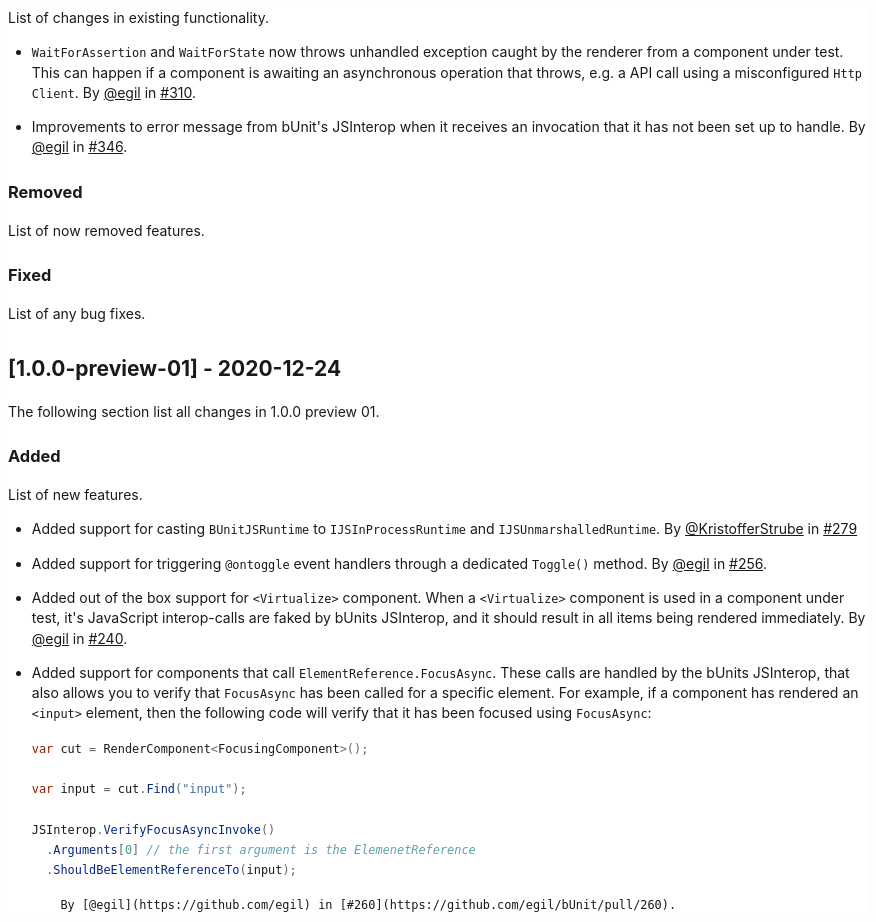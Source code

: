 List of changes in existing functionality.

- `WaitForAssertion` and `WaitForState` now throws unhandled exception caught by the renderer from a component under test. This can happen if a component is awaiting an asynchronous operation that throws, e.g. a API call using a misconfigured `HttpClient`. By [@egil](https://github.com/egil) in [#310](https://github.com/egil/bUnit/issues/344).

- Improvements to error message from bUnit's JSInterop when it receives an invocation that it has not been set up to handle. By [@egil](https://github.com/egil) in [#346](https://github.com/egil/bUnit/pull/346).

### Removed

List of now removed features.

### Fixed

List of any bug fixes.

## [1.0.0-preview-01] - 2020-12-24

The following section list all changes in 1.0.0 preview 01.

### Added

List of new features.

- Added support for casting `BUnitJSRuntime` to `IJSInProcessRuntime` and `IJSUnmarshalledRuntime`. By [@KristofferStrube](https://github.com/KristofferStrube) in [#279](https://github.com/egil/bUnit/pull/279)

- Added support for triggering `@ontoggle` event handlers through a dedicated `Toggle()` method. By [@egil](https://github.com/egil) in [#256](https://github.com/egil/bUnit/pull/256).

- Added out of the box support for `<Virtualize>` component. When a `<Virtualize>` component is used in a component under test, it's JavaScript interop-calls are faked by bUnits JSInterop, and it should result in all items being rendered immediately. By [@egil](https://github.com/egil) in [#240](https://github.com/egil/bUnit/issues/240).

- Added support for components that call `ElementReference.FocusAsync`. These calls are handled by the bUnits JSInterop, that also allows you to verify that `FocusAsync` has been called for a specific element. For example, if a component has rendered an `<input>` element, then the following code will verify that it has been focused using `FocusAsync`:

  ```csharp
  var cut = RenderComponent<FocusingComponent>();

  var input = cut.Find("input");

  JSInterop.VerifyFocusAsyncInvoke()
    .Arguments[0] // the first argument is the ElemenetReference
    .ShouldBeElementReferenceTo(input);
  ```

          By [@egil](https://github.com/egil) in [#260](https://github.com/egil/bUnit/pull/260).


[unreleased]: https://github.com/bUnit-dev/bUnit/compare/v1.37.7...HEAD
[1.37.7]: https://github.com/bUnit-dev/bUnit/compare/v1.36.0...1.37.7
[1.36.0]: https://github.com/bUnit-dev/bUnit/compare/v1.35.3...v1.36.0
[1.35.3]: https://github.com/bUnit-dev/bUnit/compare/v1.34.0...1.35.3
[1.34.0]: https://github.com/bUnit-dev/bUnit/compare/v1.33.3...v1.34.0
[1.33.3]: https://github.com/bUnit-dev/bUnit/compare/v1.32.7...1.33.3
[1.32.7]: https://github.com/bUnit-dev/bUnit/compare/v1.31.3...v1.32.7
[1.31.3]: https://github.com/bUnit-dev/bUnit/compare/v1.30.3...1.31.3
[1.30.3]: https://github.com/bUnit-dev/bUnit/compare/v1.29.5...v1.30.3
[1.29.5]: https://github.com/bUnit-dev/bUnit/compare/v1.28.9...1.29.5
[1.28.9]: https://github.com/bUnit-dev/bUnit/compare/v1.27.17...v1.28.9
[1.27.17]: https://github.com/bUnit-dev/bUnit/compare/v1.26.64...1.27.17
[1.26.64]: https://github.com/bUnit-dev/bUnit/compare/v1.25.3...v1.26.64
[1.25.3]: https://github.com/bUnit-dev/bUnit/compare/v1.24.10...1.25.3
[1.24.10]: https://github.com/bUnit-dev/bUnit/compare/v1.23.9...v1.24.10
[1.23.9]: https://github.com/bUnit-dev/bUnit/compare/v1.22.19...1.23.9
[1.22.19]: https://github.com/bUnit-dev/bUnit/compare/v1.21.9...v1.22.19
[1.21.9]: https://github.com/bUnit-dev/bUnit/compare/v1.20.8...1.21.9
[1.20.8]: https://github.com/bUnit-dev/bUnit/compare/v1.19.14...v1.20.8
[1.19.14]: https://github.com/bUnit-dev/bUnit/compare/v1.18.4...1.19.14
[1.18.4]: https://github.com/bUnit-dev/bUnit/compare/v1.17.2...v1.18.4
[1.17.2]: https://github.com/bUnit-dev/bUnit/compare/v1.16.2...1.17.2
[1.16.2]: https://github.com/bUnit-dev/bUnit/compare/v1.15.5...v1.16.2
[1.15.5]: https://github.com/bUnit-dev/bUnit/compare/v1.14.4...1.15.5
[1.14.4]: https://github.com/bUnit-dev/bUnit/compare/v1.13.5...v1.14.4
[1.13.5]: https://github.com/bUnit-dev/bUnit/compare/v1.12.6...1.13.5
[1.12.6]: https://github.com/bUnit-dev/bUnit/compare/v1.11.7...v1.12.6
[1.11.7]: https://github.com/bUnit-dev/bUnit/compare/v1.10.14...v1.11.7
[1.10.14]: https://github.com/bUnit-dev/bUnit/compare/v1.9.8...v1.10.14
[1.9.8]: https://github.com/bUnit-dev/bUnit/compare/v1.8.15...v1.9.8
[1.8.15]: https://github.com/bUnit-dev/bUnit/compare/v1.7.7...v1.8.15
[1.7.7]: https://github.com/bUnit-dev/bUnit/compare/v1.6.4...v1.7.7
[1.6.4]: https://github.com/bUnit-dev/bUnit/compare/v1.5.12...v1.6.4
[1.5.12]: https://github.com/bUnit-dev/bUnit/compare/v1.4.15...v1.5.12
[1.4.15]: https://github.com/bUnit-dev/bUnit/compare/v1.3.42...v1.4.15
[1.3.42]: https://github.com/bUnit-dev/bUnit/compare/v1.2.49...v1.3.42
[1.2.49]: https://github.com/bUnit-dev/bUnit/compare/v1.1.5...v1.2.49
[1.1.5]: https://github.com/bUnit-dev/bUnit/compare/v1.0.16...v1.1.5